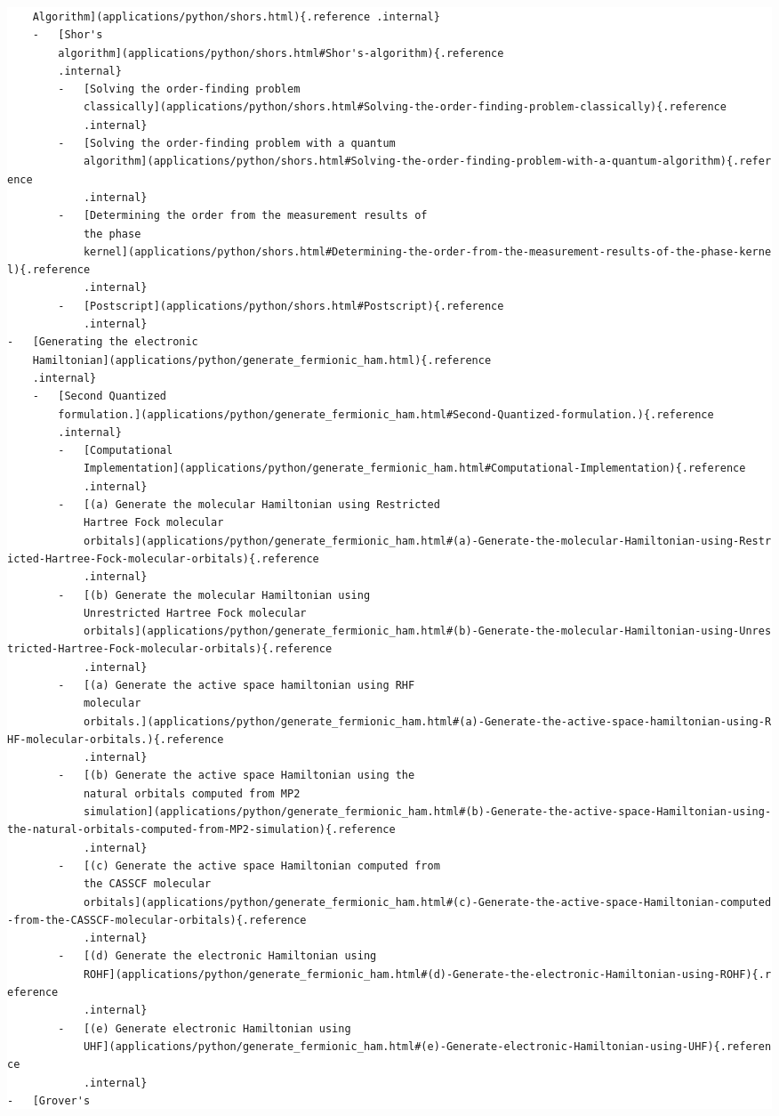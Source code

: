         Algorithm](applications/python/shors.html){.reference .internal}
        -   [Shor's
            algorithm](applications/python/shors.html#Shor's-algorithm){.reference
            .internal}
            -   [Solving the order-finding problem
                classically](applications/python/shors.html#Solving-the-order-finding-problem-classically){.reference
                .internal}
            -   [Solving the order-finding problem with a quantum
                algorithm](applications/python/shors.html#Solving-the-order-finding-problem-with-a-quantum-algorithm){.reference
                .internal}
            -   [Determining the order from the measurement results of
                the phase
                kernel](applications/python/shors.html#Determining-the-order-from-the-measurement-results-of-the-phase-kernel){.reference
                .internal}
            -   [Postscript](applications/python/shors.html#Postscript){.reference
                .internal}
    -   [Generating the electronic
        Hamiltonian](applications/python/generate_fermionic_ham.html){.reference
        .internal}
        -   [Second Quantized
            formulation.](applications/python/generate_fermionic_ham.html#Second-Quantized-formulation.){.reference
            .internal}
            -   [Computational
                Implementation](applications/python/generate_fermionic_ham.html#Computational-Implementation){.reference
                .internal}
            -   [(a) Generate the molecular Hamiltonian using Restricted
                Hartree Fock molecular
                orbitals](applications/python/generate_fermionic_ham.html#(a)-Generate-the-molecular-Hamiltonian-using-Restricted-Hartree-Fock-molecular-orbitals){.reference
                .internal}
            -   [(b) Generate the molecular Hamiltonian using
                Unrestricted Hartree Fock molecular
                orbitals](applications/python/generate_fermionic_ham.html#(b)-Generate-the-molecular-Hamiltonian-using-Unrestricted-Hartree-Fock-molecular-orbitals){.reference
                .internal}
            -   [(a) Generate the active space hamiltonian using RHF
                molecular
                orbitals.](applications/python/generate_fermionic_ham.html#(a)-Generate-the-active-space-hamiltonian-using-RHF-molecular-orbitals.){.reference
                .internal}
            -   [(b) Generate the active space Hamiltonian using the
                natural orbitals computed from MP2
                simulation](applications/python/generate_fermionic_ham.html#(b)-Generate-the-active-space-Hamiltonian-using-the-natural-orbitals-computed-from-MP2-simulation){.reference
                .internal}
            -   [(c) Generate the active space Hamiltonian computed from
                the CASSCF molecular
                orbitals](applications/python/generate_fermionic_ham.html#(c)-Generate-the-active-space-Hamiltonian-computed-from-the-CASSCF-molecular-orbitals){.reference
                .internal}
            -   [(d) Generate the electronic Hamiltonian using
                ROHF](applications/python/generate_fermionic_ham.html#(d)-Generate-the-electronic-Hamiltonian-using-ROHF){.reference
                .internal}
            -   [(e) Generate electronic Hamiltonian using
                UHF](applications/python/generate_fermionic_ham.html#(e)-Generate-electronic-Hamiltonian-using-UHF){.reference
                .internal}
    -   [Grover's